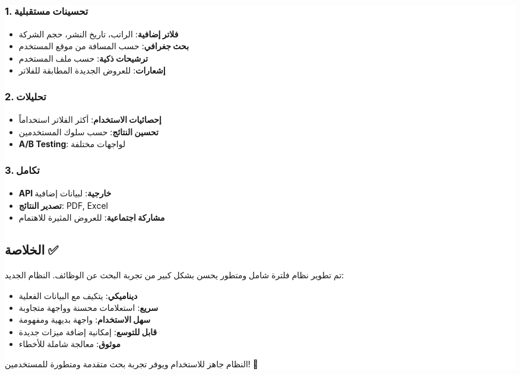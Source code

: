 ### 1. تحسينات مستقبلية
- **فلاتر إضافية**: الراتب، تاريخ النشر، حجم الشركة
- **بحث جغرافي**: حسب المسافة من موقع المستخدم
- **ترشيحات ذكية**: حسب ملف المستخدم
- **إشعارات**: للعروض الجديدة المطابقة للفلاتر

### 2. تحليلات
- **إحصائيات الاستخدام**: أكثر الفلاتر استخداماً
- **تحسين النتائج**: حسب سلوك المستخدمين
- **A/B Testing**: لواجهات مختلفة

### 3. تكامل
- **API خارجية**: لبيانات إضافية
- **تصدير النتائج**: PDF, Excel
- **مشاركة اجتماعية**: للعروض المثيرة للاهتمام

## الخلاصة ✅

تم تطوير نظام فلترة شامل ومتطور يحسن بشكل كبير من تجربة البحث عن الوظائف. النظام الجديد:

- **ديناميكي**: يتكيف مع البيانات الفعلية
- **سريع**: استعلامات محسنة وواجهة متجاوبة
- **سهل الاستخدام**: واجهة بديهية ومفهومة
- **قابل للتوسع**: إمكانية إضافة ميزات جديدة
- **موثوق**: معالجة شاملة للأخطاء

النظام جاهز للاستخدام ويوفر تجربة بحث متقدمة ومتطورة للمستخدمين! 🎉
